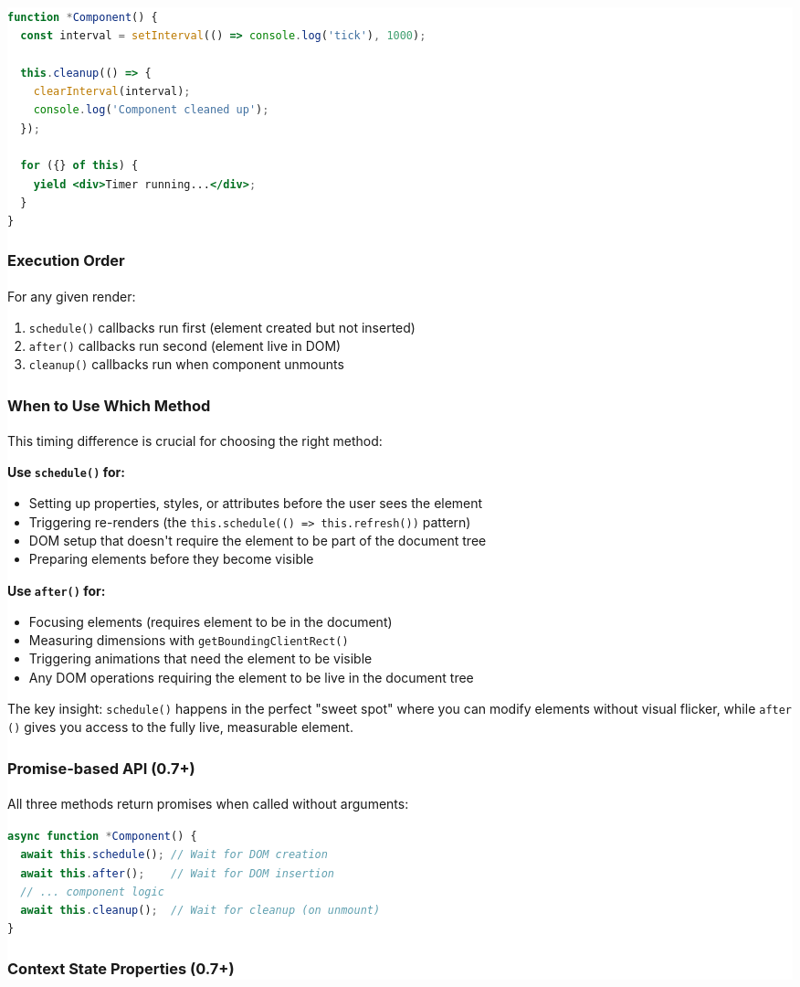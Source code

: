 ```jsx
function *Component() {
  const interval = setInterval(() => console.log('tick'), 1000);

  this.cleanup(() => {
    clearInterval(interval);
    console.log('Component cleaned up');
  });

  for ({} of this) {
    yield <div>Timer running...</div>;
  }
}
```

### Execution Order
For any given render:
1. `schedule()` callbacks run first (element created but not inserted)
2. `after()` callbacks run second (element live in DOM)
3. `cleanup()` callbacks run when component unmounts

### When to Use Which Method

This timing difference is crucial for choosing the right method:

**Use `schedule()` for:**
- Setting up properties, styles, or attributes before the user sees the element
- Triggering re-renders (the `this.schedule(() => this.refresh())` pattern)
- DOM setup that doesn't require the element to be part of the document tree
- Preparing elements before they become visible

**Use `after()` for:**
- Focusing elements (requires element to be in the document)
- Measuring dimensions with `getBoundingClientRect()`
- Triggering animations that need the element to be visible
- Any DOM operations requiring the element to be live in the document tree

The key insight: `schedule()` happens in the perfect "sweet spot" where you can modify elements without visual flicker, while `after()` gives you access to the fully live, measurable element.

### Promise-based API (0.7+)
All three methods return promises when called without arguments:

```jsx
async function *Component() {
  await this.schedule(); // Wait for DOM creation
  await this.after();    // Wait for DOM insertion
  // ... component logic
  await this.cleanup();  // Wait for cleanup (on unmount)
}
```

### Context State Properties (0.7+)
